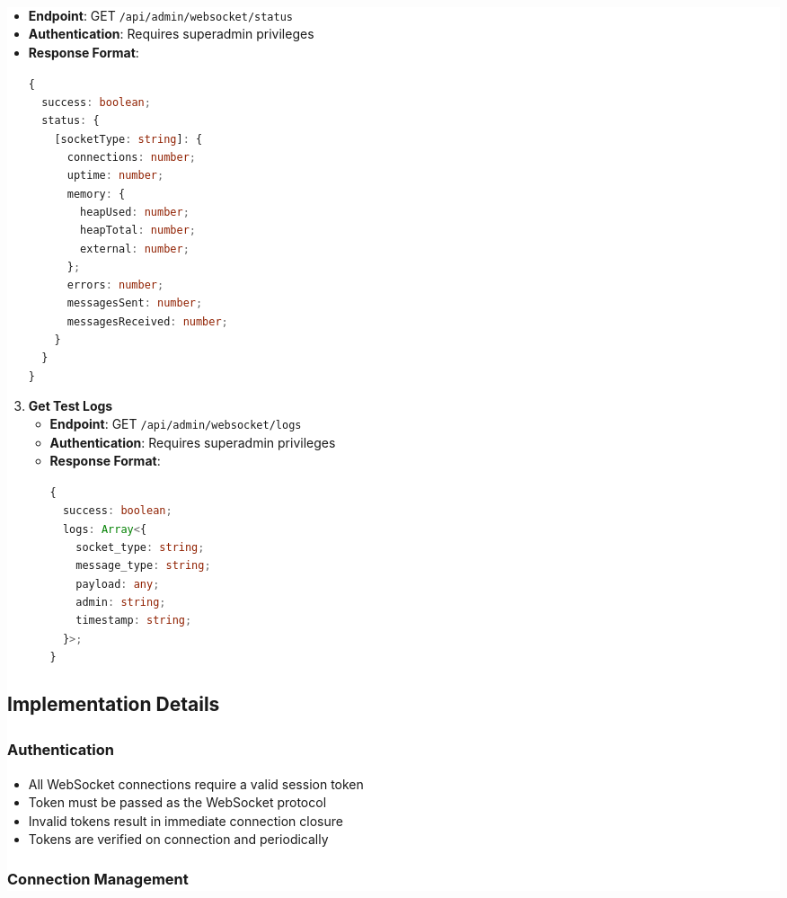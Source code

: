    - **Endpoint**: GET `/api/admin/websocket/status`
   - **Authentication**: Requires superadmin privileges
   - **Response Format**:
     ```typescript
     {
       success: boolean;
       status: {
         [socketType: string]: {
           connections: number;
           uptime: number;
           memory: {
             heapUsed: number;
             heapTotal: number;
             external: number;
           };
           errors: number;
           messagesSent: number;
           messagesReceived: number;
         }
       }
     }
     ```

3. **Get Test Logs**
   - **Endpoint**: GET `/api/admin/websocket/logs`
   - **Authentication**: Requires superadmin privileges
   - **Response Format**:
     ```typescript
     {
       success: boolean;
       logs: Array<{
         socket_type: string;
         message_type: string;
         payload: any;
         admin: string;
         timestamp: string;
       }>;
     }
     ```

## Implementation Details

### Authentication

- All WebSocket connections require a valid session token
- Token must be passed as the WebSocket protocol
- Invalid tokens result in immediate connection closure
- Tokens are verified on connection and periodically

### Connection Management
